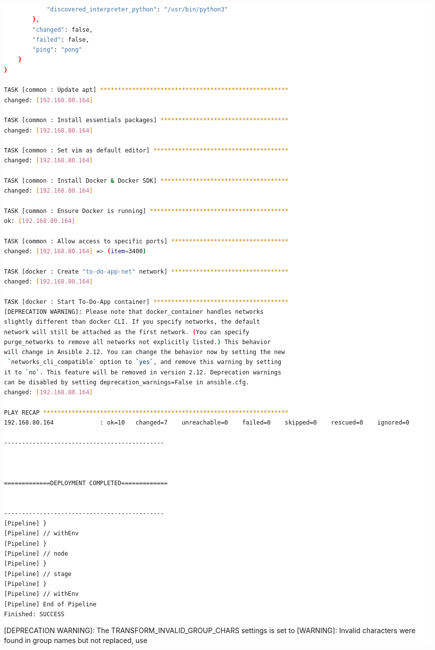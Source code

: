 ```bash
            "discovered_interpreter_python": "/usr/bin/python3"
        },
        "changed": false,
        "failed": false,
        "ping": "pong"
    }
}

TASK [common : Update apt] *****************************************************
changed: [192.168.80.164]

TASK [common : Install essentials packages] ************************************
changed: [192.168.80.164]

TASK [common : Set vim as default editor] **************************************
changed: [192.168.80.164]

TASK [common : Install Docker & Docker SDK] ************************************
changed: [192.168.80.164]

TASK [common : Ensure Docker is running] ***************************************
ok: [192.168.80.164]

TASK [common : Allow access to specific ports] *********************************
changed: [192.168.80.164] => (item=3400)

TASK [docker : Create "to-do-app-net" network] *********************************
changed: [192.168.80.164]

TASK [docker : Start To-Do-App container] **************************************
[DEPRECATION WARNING]: Please note that docker_container handles networks 
slightly different than docker CLI. If you specify networks, the default 
network will still be attached as the first network. (You can specify 
purge_networks to remove all networks not explicitly listed.) This behavior 
will change in Ansible 2.12. You can change the behavior now by setting the new
 `networks_cli_compatible` option to `yes`, and remove this warning by setting 
it to `no`. This feature will be removed in version 2.12. Deprecation warnings 
can be disabled by setting deprecation_warnings=False in ansible.cfg.
changed: [192.168.80.164]

PLAY RECAP *********************************************************************
192.168.80.164             : ok=10   changed=7    unreachable=0    failed=0    skipped=0    rescued=0    ignored=0   

---------------------------------------------
						     			  
						     			  
						     			  
=============DEPLOYMENT COMPLETED=============
						     			  
						     			  
---------------------------------------------
[Pipeline] }
[Pipeline] // withEnv
[Pipeline] }
[Pipeline] // node
[Pipeline] }
[Pipeline] // stage
[Pipeline] }
[Pipeline] // withEnv
[Pipeline] End of Pipeline
Finished: SUCCESS
```

[DEPRECATION WARNING]: The TRANSFORM_INVALID_GROUP_CHARS settings is set to 
[WARNING]: Invalid characters were found in group names but not replaced, use